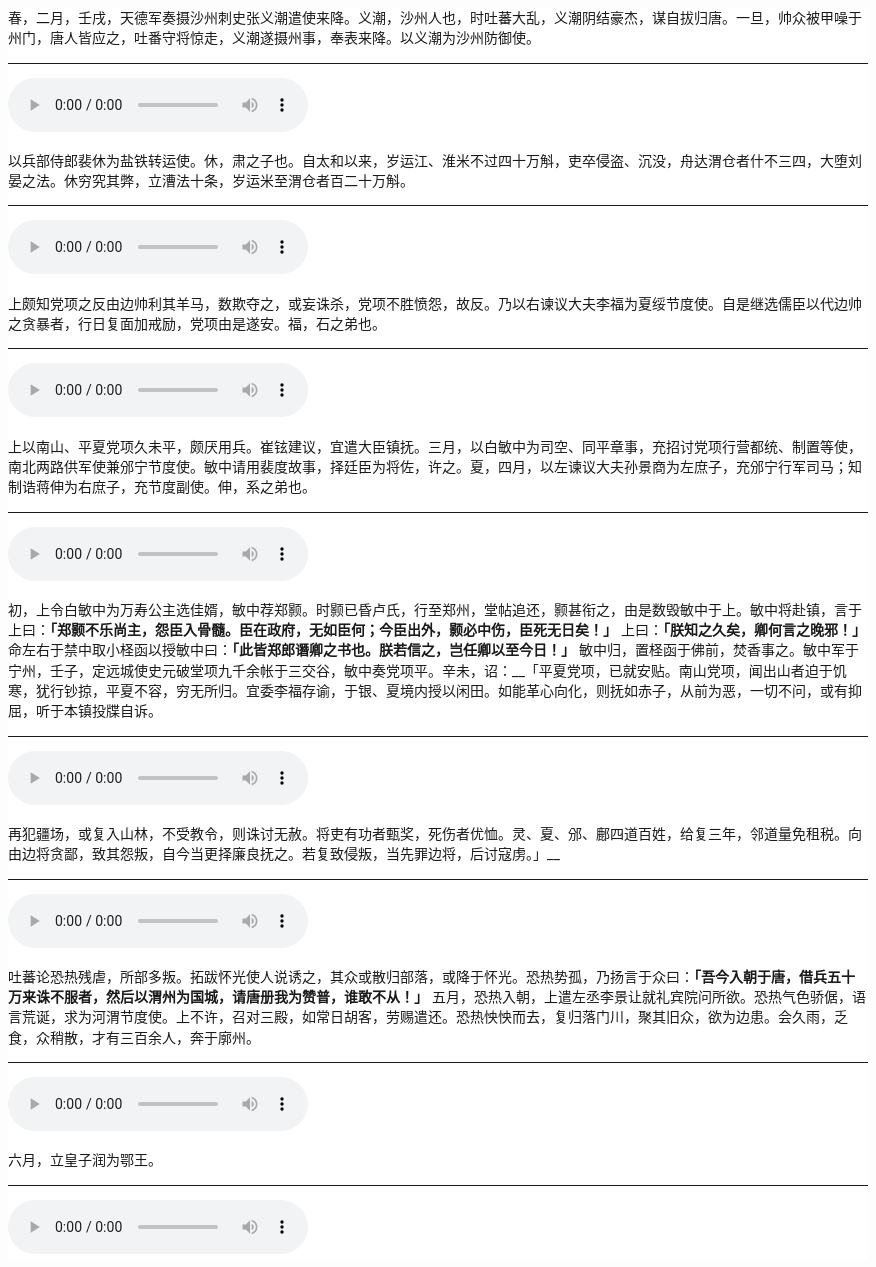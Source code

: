 春，二月，壬戌，天德军奏摄沙州刺史张义潮遣使来降。义潮，沙州人也，时吐蕃大乱，义潮阴结豪杰，谋自拔归唐。一旦，帅众被甲噪于州门，唐人皆应之，吐番守将惊走，义潮遂摄州事，奉表来降。以义潮为沙州防御使。

---

![](assets/audios/249/18.mp3)

以兵部侍郎裴休为盐铁转运使。休，肃之子也。自太和以来，岁运江、淮米不过四十万斛，吏卒侵盗、沉没，舟达渭仓者什不三四，大堕刘晏之法。休穷究其弊，立漕法十条，岁运米至渭仓者百二十万斛。

---

![](assets/audios/249/19.mp3)

上颇知党项之反由边帅利其羊马，数欺夺之，或妄诛杀，党项不胜愤怨，故反。乃以右谏议大夫李福为夏绥节度使。自是继选儒臣以代边帅之贪暴者，行日复面加戒励，党项由是遂安。福，石之弟也。

---

![](assets/audios/249/20.mp3)

上以南山、平夏党项久未平，颇厌用兵。崔铉建议，宜遣大臣镇抚。三月，以白敏中为司空、同平章事，充招讨党项行营都统、制置等使，南北两路供军使兼邠宁节度使。敏中请用裴度故事，择廷臣为将佐，许之。夏，四月，以左谏议大夫孙景商为左庶子，充邠宁行军司马；知制诰蒋伸为右庶子，充节度副使。伸，系之弟也。

---

![](assets/audios/249/21.mp3)

初，上令白敏中为万寿公主选佳婿，敏中荐郑颢。时颢已昏卢氏，行至郑州，堂帖追还，颢甚衔之，由是数毁敏中于上。敏中将赴镇，言于上曰：__「郑颢不乐尚主，怨臣入骨髓。臣在政府，无如臣何；今臣出外，颢必中伤，臣死无日矣！」__ 上曰：__「朕知之久矣，卿何言之晚邪！」__ 命左右于禁中取小柽函以授敏中曰：__「此皆郑郎谮卿之书也。朕若信之，岂任卿以至今日！」__ 敏中归，置柽函于佛前，焚香事之。敏中军于宁州，壬子，定远城使史元破堂项九千余帐于三交谷，敏中奏党项平。辛未，诏：__「平夏党项，已就安贴。南山党项，闻出山者迫于饥寒，犹行钞掠，平夏不容，穷无所归。宜委李福存谕，于银、夏境内授以闲田。如能革心向化，则抚如赤子，从前为恶，一切不问，或有抑屈，听于本镇投牒自诉。

---

![](assets/audios/249/22.mp3)

再犯疆场，或复入山林，不受教令，则诛讨无赦。将吏有功者甄奖，死伤者优恤。灵、夏、邠、鄜四道百姓，给复三年，邻道量免租税。向由边将贪鄙，致其怨叛，自今当更择廉良抚之。若复致侵叛，当先罪边将，后讨寇虏。」__ 

---

![](assets/audios/249/23.mp3)

吐蕃论恐热残虐，所部多叛。拓跋怀光使人说诱之，其众或散归部落，或降于怀光。恐热势孤，乃扬言于众曰：__「吾今入朝于唐，借兵五十万来诛不服者，然后以渭州为国城，请唐册我为赞普，谁敢不从！」__ 五月，恐热入朝，上遣左丞李景让就礼宾院问所欲。恐热气色骄倨，语言荒诞，求为河渭节度使。上不许，召对三殿，如常日胡客，劳赐遣还。恐热怏怏而去，复归落门川，聚其旧众，欲为边患。会久雨，乏食，众稍散，才有三百余人，奔于廓州。

---

![](assets/audios/249/24.mp3)

六月，立皇子润为鄂王。

---

![](assets/audios/249/25.mp3)
